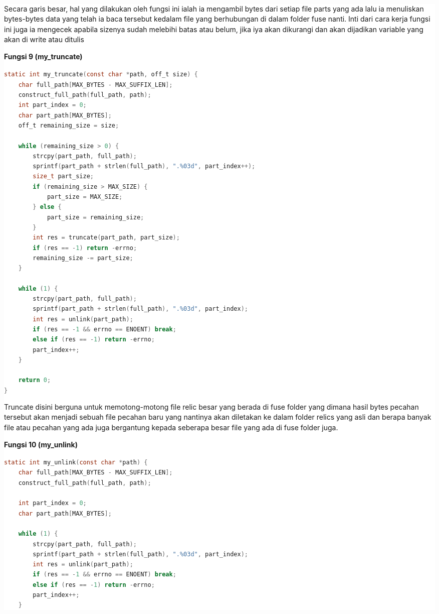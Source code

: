Secara garis besar, hal yang dilakukan oleh fungsi ini ialah ia mengambil bytes dari setiap file parts yang ada lalu ia menuliskan bytes-bytes data yang telah ia baca tersebut kedalam file yang berhubungan di dalam folder fuse nanti. Inti dari cara kerja fungsi ini juga ia mengecek apabila sizenya sudah melebihi batas atau belum, jika iya akan dikurangi dan akan dijadikan variable yang akan di write atau ditulis

**Fungsi 9 (my_truncate)**

```c
static int my_truncate(const char *path, off_t size) {
    char full_path[MAX_BYTES - MAX_SUFFIX_LEN];
    construct_full_path(full_path, path);
    int part_index = 0;
    char part_path[MAX_BYTES];
    off_t remaining_size = size;

    while (remaining_size > 0) {
        strcpy(part_path, full_path);
        sprintf(part_path + strlen(full_path), ".%03d", part_index++);
        size_t part_size;
        if (remaining_size > MAX_SIZE) {
            part_size = MAX_SIZE;
        } else {
            part_size = remaining_size;
        }
        int res = truncate(part_path, part_size);
        if (res == -1) return -errno;
        remaining_size -= part_size;
    }

    while (1) {
        strcpy(part_path, full_path);
        sprintf(part_path + strlen(full_path), ".%03d", part_index);
        int res = unlink(part_path);
        if (res == -1 && errno == ENOENT) break;
        else if (res == -1) return -errno;
        part_index++;
    }

    return 0;
}
```

Truncate disini berguna untuk memotong-motong file relic besar yang berada di fuse folder yang dimana hasil bytes pecahan tersebut akan menjadi sebuah file pecahan baru yang nantinya akan diletakan ke dalam folder relics yang asli dan berapa banyak file atau pecahan yang ada juga bergantung kepada seberapa besar file yang ada di fuse folder juga.

**Fungsi 10 (my_unlink)**

```c
static int my_unlink(const char *path) {
    char full_path[MAX_BYTES - MAX_SUFFIX_LEN];
    construct_full_path(full_path, path);

    int part_index = 0;
    char part_path[MAX_BYTES];

    while (1) {
        strcpy(part_path, full_path);
        sprintf(part_path + strlen(full_path), ".%03d", part_index);
        int res = unlink(part_path);
        if (res == -1 && errno == ENOENT) break;
        else if (res == -1) return -errno;
        part_index++;
    }
```